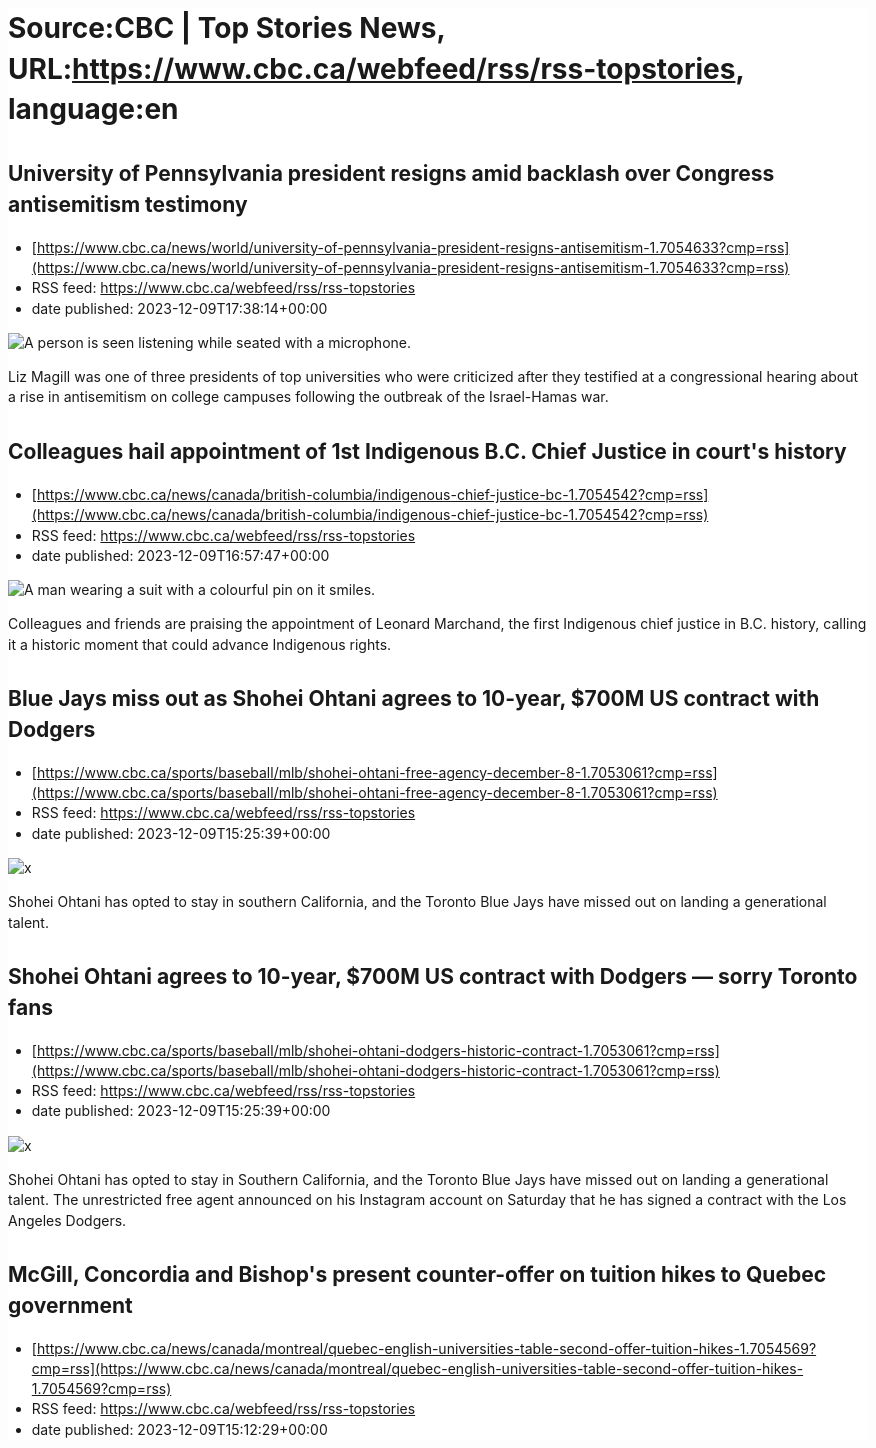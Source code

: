 # Source:CBC | Top Stories News, URL:https://www.cbc.ca/webfeed/rss/rss-topstories, language:en

## University of Pennsylvania president resigns amid backlash over Congress antisemitism testimony
 - [https://www.cbc.ca/news/world/university-of-pennsylvania-president-resigns-antisemitism-1.7054633?cmp=rss](https://www.cbc.ca/news/world/university-of-pennsylvania-president-resigns-antisemitism-1.7054633?cmp=rss)
 - RSS feed: https://www.cbc.ca/webfeed/rss/rss-topstories
 - date published: 2023-12-09T17:38:14+00:00

<img alt="A person is seen listening while seated with a microphone." height="349" src="https://i.cbc.ca/1.7054635.1702160810!/fileImage/httpImage/image.jpg_gen/derivatives/16x9_620/1833214797.jpg" title="WASHINGTON, DC - DECEMBER 05: Liz Magill, President of University of Pennsylvania, testifies before the House Education and Workforce Committee at the Rayburn House Office Building on December 05, 2023 in Washington, DC. The Committee held a hearing to investigate antisemitism on college campuses. (Photo by Kevin Dietsch/Getty Images)" width="620" /><p>Liz Magill was one of three presidents of top universities who were criticized after they testified at a congressional hearing about a rise in antisemitism on college campuses following the outbreak of the Israel-Hamas war.</p>

## Colleagues hail appointment of 1st Indigenous B.C. Chief Justice in court's history
 - [https://www.cbc.ca/news/canada/british-columbia/indigenous-chief-justice-bc-1.7054542?cmp=rss](https://www.cbc.ca/news/canada/british-columbia/indigenous-chief-justice-bc-1.7054542?cmp=rss)
 - RSS feed: https://www.cbc.ca/webfeed/rss/rss-topstories
 - date published: 2023-12-09T16:57:47+00:00

<img alt="A man wearing a suit with a colourful pin on it smiles." height="349" src="https://i.cbc.ca/1.7054573.1702150694!/fileImage/httpImage/image.jpg_gen/derivatives/16x9_620/leonard-marchand.jpg" title="Leonard Marchand is the son of former MP and cabinet minister Len Marchand, a man who also fought for Indigenous rights and was the first First Nations man to serve in federal cabinet." width="620" /><p>Colleagues and friends are praising the appointment of Leonard Marchand, the first Indigenous chief justice in B.C. history, calling it a historic moment that could advance Indigenous rights.</p>

## Blue Jays miss out as Shohei Ohtani agrees to 10-year, $700M US contract with Dodgers
 - [https://www.cbc.ca/sports/baseball/mlb/shohei-ohtani-free-agency-december-8-1.7053061?cmp=rss](https://www.cbc.ca/sports/baseball/mlb/shohei-ohtani-free-agency-december-8-1.7053061?cmp=rss)
 - RSS feed: https://www.cbc.ca/webfeed/rss/rss-topstories
 - date published: 2023-12-09T15:25:39+00:00

<img alt="x" height="349" src="https://i.cbc.ca/1.7054602.1702153597!/fileImage/httpImage/image.jpg_gen/derivatives/16x9_620/1525507322.jpg" title="The Dodgers were the early favourites to land Shohei Ohtani (17) but some analysts had Toronto emerging as a strong contender after the Japanese star reportedly visited the Blue Jays&apos; spring training facility in Dunedin, Fla." width="620" /><p>Shohei Ohtani has opted to stay in southern California, and the Toronto Blue Jays have missed out on landing a generational talent.</p>

## Shohei Ohtani agrees to 10-year, $700M US contract with Dodgers — sorry Toronto fans
 - [https://www.cbc.ca/sports/baseball/mlb/shohei-ohtani-dodgers-historic-contract-1.7053061?cmp=rss](https://www.cbc.ca/sports/baseball/mlb/shohei-ohtani-dodgers-historic-contract-1.7053061?cmp=rss)
 - RSS feed: https://www.cbc.ca/webfeed/rss/rss-topstories
 - date published: 2023-12-09T15:25:39+00:00

<img alt="x" height="349" src="https://i.cbc.ca/1.7054602.1702153597!/fileImage/httpImage/image.jpg_gen/derivatives/16x9_620/1525507322.jpg" title="The Dodgers were the early favourites to land Shohei Ohtani (17) but some analysts had Toronto emerging as a strong contender after the Japanese star reportedly visited the Blue Jays&apos; spring training facility in Dunedin, Fla." width="620" /><p>Shohei Ohtani has opted to stay in Southern California, and the Toronto Blue Jays have missed out on landing a generational talent. The unrestricted free agent announced on his Instagram account on Saturday that he has signed a contract with the Los Angeles Dodgers.</p>

## McGill, Concordia and Bishop's present counter-offer on tuition hikes to Quebec government
 - [https://www.cbc.ca/news/canada/montreal/quebec-english-universities-table-second-offer-tuition-hikes-1.7054569?cmp=rss](https://www.cbc.ca/news/canada/montreal/quebec-english-universities-table-second-offer-tuition-hikes-1.7054569?cmp=rss)
 - RSS feed: https://www.cbc.ca/webfeed/rss/rss-topstories
 - date published: 2023-12-09T15:12:29+00:00
